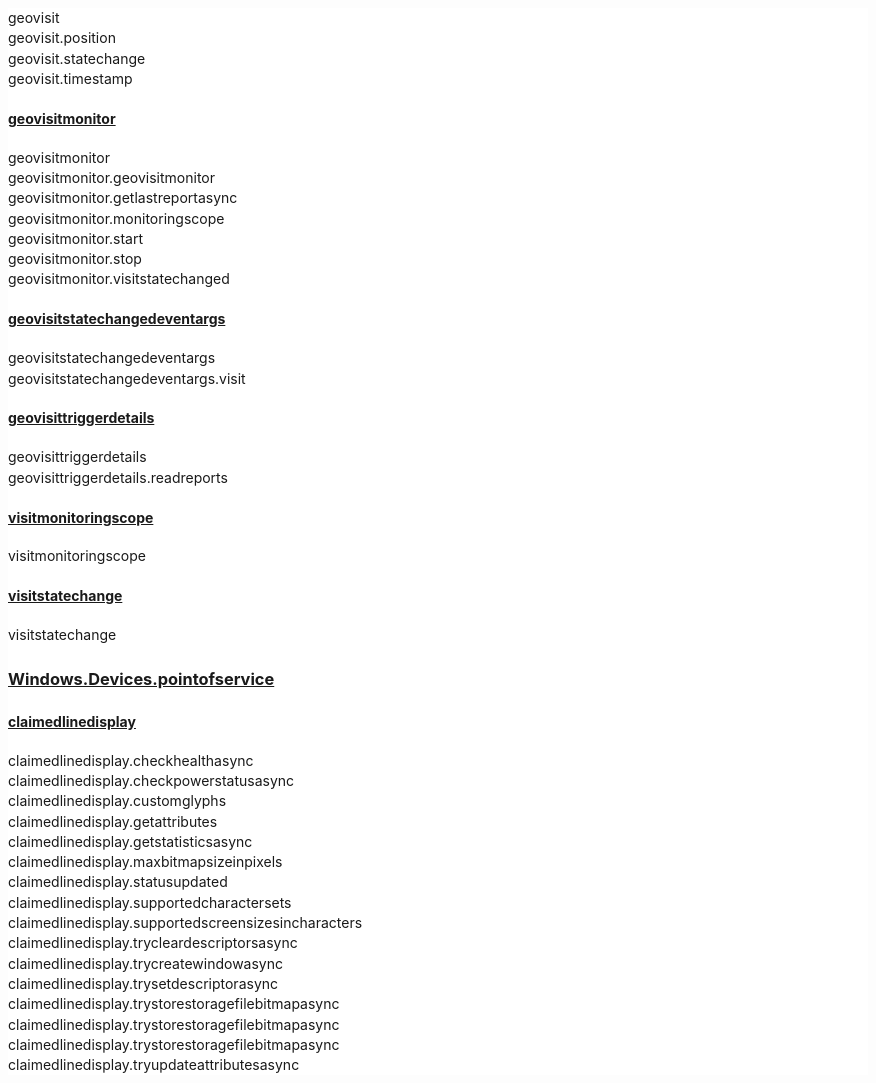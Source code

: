 geovisit <br> geovisit.position <br> geovisit.statechange <br> geovisit.timestamp

#### <a name="geovisitmonitorhttpsdocsmicrosoftcomuwpapiwindowsdevicesgeolocationgeovisitmonitor"></a>[geovisitmonitor](https://docs.microsoft.com/uwp/api/windows.devices.geolocation.geovisitmonitor)

geovisitmonitor <br> geovisitmonitor.geovisitmonitor <br> geovisitmonitor.getlastreportasync <br> geovisitmonitor.monitoringscope <br> geovisitmonitor.start <br> geovisitmonitor.stop <br> geovisitmonitor.visitstatechanged

#### <a name="geovisitstatechangedeventargshttpsdocsmicrosoftcomuwpapiwindowsdevicesgeolocationgeovisitstatechangedeventargs"></a>[geovisitstatechangedeventargs](https://docs.microsoft.com/uwp/api/windows.devices.geolocation.geovisitstatechangedeventargs)

geovisitstatechangedeventargs <br> geovisitstatechangedeventargs.visit

#### <a name="geovisittriggerdetailshttpsdocsmicrosoftcomuwpapiwindowsdevicesgeolocationgeovisittriggerdetails"></a>[geovisittriggerdetails](https://docs.microsoft.com/uwp/api/windows.devices.geolocation.geovisittriggerdetails)

geovisittriggerdetails <br> geovisittriggerdetails.readreports

#### <a name="visitmonitoringscopehttpsdocsmicrosoftcomuwpapiwindowsdevicesgeolocationvisitmonitoringscope"></a>[visitmonitoringscope](https://docs.microsoft.com/uwp/api/windows.devices.geolocation.visitmonitoringscope)

visitmonitoringscope

#### <a name="visitstatechangehttpsdocsmicrosoftcomuwpapiwindowsdevicesgeolocationvisitstatechange"></a>[visitstatechange](https://docs.microsoft.com/uwp/api/windows.devices.geolocation.visitstatechange)

visitstatechange

### <a name="windowsdevicespointofservicehttpsdocsmicrosoftcomuwpapiwindowsdevicespointofservice"></a>[Windows.Devices.pointofservice](https://docs.microsoft.com/uwp/api/windows.devices.pointofservice)

#### <a name="claimedlinedisplayhttpsdocsmicrosoftcomuwpapiwindowsdevicespointofserviceclaimedlinedisplay"></a>[claimedlinedisplay](https://docs.microsoft.com/uwp/api/windows.devices.pointofservice.claimedlinedisplay)

claimedlinedisplay.checkhealthasync <br> claimedlinedisplay.checkpowerstatusasync <br> claimedlinedisplay.customglyphs <br> claimedlinedisplay.getattributes <br> claimedlinedisplay.getstatisticsasync <br> claimedlinedisplay.maxbitmapsizeinpixels <br> claimedlinedisplay.statusupdated <br> claimedlinedisplay.supportedcharactersets <br> claimedlinedisplay.supportedscreensizesincharacters <br> claimedlinedisplay.trycleardescriptorsasync <br> claimedlinedisplay.trycreatewindowasync <br> claimedlinedisplay.trysetdescriptorasync <br> claimedlinedisplay.trystorestoragefilebitmapasync <br> claimedlinedisplay.trystorestoragefilebitmapasync <br> claimedlinedisplay.trystorestoragefilebitmapasync <br> claimedlinedisplay.tryupdateattributesasync
